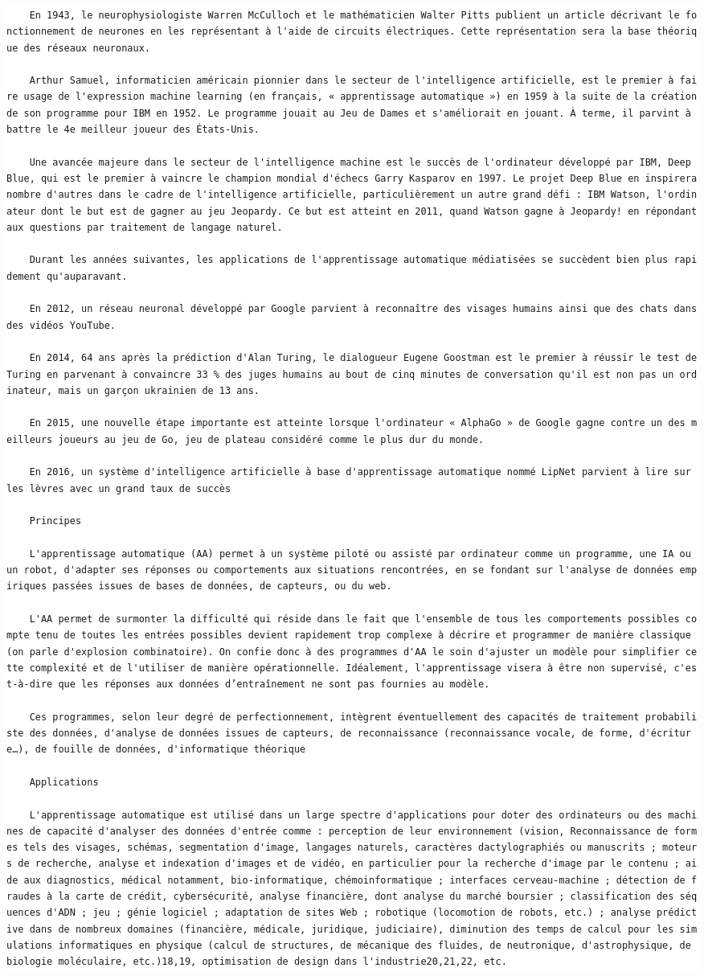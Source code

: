         En 1943, le neurophysiologiste Warren McCulloch et le mathématicien Walter Pitts publient un article décrivant le fonctionnement de neurones en les représentant à l'aide de circuits électriques. Cette représentation sera la base théorique des réseaux neuronaux.

        Arthur Samuel, informaticien américain pionnier dans le secteur de l'intelligence artificielle, est le premier à faire usage de l'expression machine learning (en français, « apprentissage automatique ») en 1959 à la suite de la création de son programme pour IBM en 1952. Le programme jouait au Jeu de Dames et s'améliorait en jouant. À terme, il parvint à battre le 4e meilleur joueur des États-Unis.

        Une avancée majeure dans le secteur de l'intelligence machine est le succès de l'ordinateur développé par IBM, Deep Blue, qui est le premier à vaincre le champion mondial d'échecs Garry Kasparov en 1997. Le projet Deep Blue en inspirera nombre d'autres dans le cadre de l'intelligence artificielle, particulièrement un autre grand défi : IBM Watson, l'ordinateur dont le but est de gagner au jeu Jeopardy. Ce but est atteint en 2011, quand Watson gagne à Jeopardy! en répondant aux questions par traitement de langage naturel.

        Durant les années suivantes, les applications de l'apprentissage automatique médiatisées se succèdent bien plus rapidement qu'auparavant.

        En 2012, un réseau neuronal développé par Google parvient à reconnaître des visages humains ainsi que des chats dans des vidéos YouTube.

        En 2014, 64 ans après la prédiction d'Alan Turing, le dialogueur Eugene Goostman est le premier à réussir le test de Turing en parvenant à convaincre 33 % des juges humains au bout de cinq minutes de conversation qu'il est non pas un ordinateur, mais un garçon ukrainien de 13 ans.

        En 2015, une nouvelle étape importante est atteinte lorsque l'ordinateur « AlphaGo » de Google gagne contre un des meilleurs joueurs au jeu de Go, jeu de plateau considéré comme le plus dur du monde.

        En 2016, un système d'intelligence artificielle à base d'apprentissage automatique nommé LipNet parvient à lire sur les lèvres avec un grand taux de succès

        Principes

        L'apprentissage automatique (AA) permet à un système piloté ou assisté par ordinateur comme un programme, une IA ou un robot, d'adapter ses réponses ou comportements aux situations rencontrées, en se fondant sur l'analyse de données empiriques passées issues de bases de données, de capteurs, ou du web.

        L'AA permet de surmonter la difficulté qui réside dans le fait que l'ensemble de tous les comportements possibles compte tenu de toutes les entrées possibles devient rapidement trop complexe à décrire et programmer de manière classique (on parle d'explosion combinatoire). On confie donc à des programmes d'AA le soin d'ajuster un modèle pour simplifier cette complexité et de l'utiliser de manière opérationnelle. Idéalement, l'apprentissage visera à être non supervisé, c'est-à-dire que les réponses aux données d’entraînement ne sont pas fournies au modèle.

        Ces programmes, selon leur degré de perfectionnement, intègrent éventuellement des capacités de traitement probabiliste des données, d'analyse de données issues de capteurs, de reconnaissance (reconnaissance vocale, de forme, d'écriture…), de fouille de données, d'informatique théorique

        Applications

        L'apprentissage automatique est utilisé dans un large spectre d'applications pour doter des ordinateurs ou des machines de capacité d'analyser des données d'entrée comme : perception de leur environnement (vision, Reconnaissance de formes tels des visages, schémas, segmentation d'image, langages naturels, caractères dactylographiés ou manuscrits ; moteurs de recherche, analyse et indexation d'images et de vidéo, en particulier pour la recherche d'image par le contenu ; aide aux diagnostics, médical notamment, bio-informatique, chémoinformatique ; interfaces cerveau-machine ; détection de fraudes à la carte de crédit, cybersécurité, analyse financière, dont analyse du marché boursier ; classification des séquences d'ADN ; jeu ; génie logiciel ; adaptation de sites Web ; robotique (locomotion de robots, etc.) ; analyse prédictive dans de nombreux domaines (financière, médicale, juridique, judiciaire), diminution des temps de calcul pour les simulations informatiques en physique (calcul de structures, de mécanique des fluides, de neutronique, d'astrophysique, de biologie moléculaire, etc.)18,19, optimisation de design dans l'industrie20,21,22, etc.
